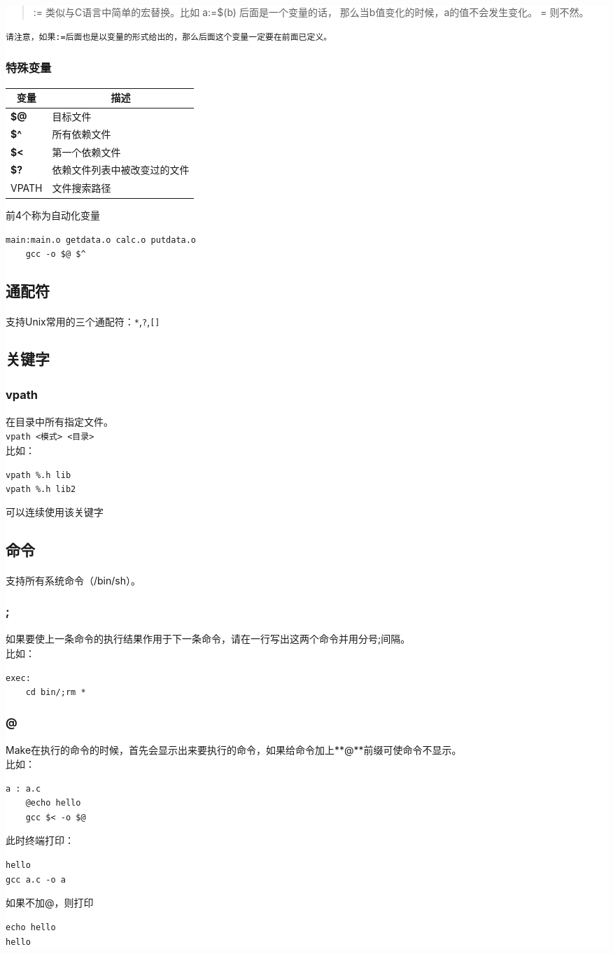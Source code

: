 >:= 类似与C语言中简单的宏替换。比如 a:=$(b) 后面是一个变量的话，
那么当b值变化的时候，a的值不会发生变化。 = 则不然。

```
请注意，如果:=后面也是以变量的形式给出的，那么后面这个变量一定要在前面已定义。
```
###  特殊变量
|变量|描述|
|----|----|
|**$@**|目标文件
|**$^**|所有依赖文件|
|**$<**|第一个依赖文件|
|**$?**|依赖文件列表中被改变过的文件
|VPATH|文件搜索路径
前4个称为自动化变量
```
main:main.o getdata.o calc.o putdata.o
    gcc -o $@ $^
```
##  通配符
支持Unix常用的三个通配符：`*`,`?`,`[]`
##  关键字
###  vpath 
在目录中所有指定文件。  
`vpath <模式> <目录>`  
比如：
```
vpath %.h lib
vpath %.h lib2
```
可以连续使用该关键字

##  命令 
支持所有系统命令（/bin/sh）。
### ;
如果要使上一条命令的执行结果作用于下一条命令，请在一行写出这两个命令并用分号;间隔。  
比如：
```
exec:
    cd bin/;rm *
```
###  @
Make在执行的命令的时候，首先会显示出来要执行的命令，如果给命令加上**@**前缀可使命令不显示。  
比如：
```
a : a.c
    @echo hello
    gcc $< -o $@
```
此时终端打印：
```
hello
gcc a.c -o a
```
如果不加@，则打印
```
echo hello
hello
```